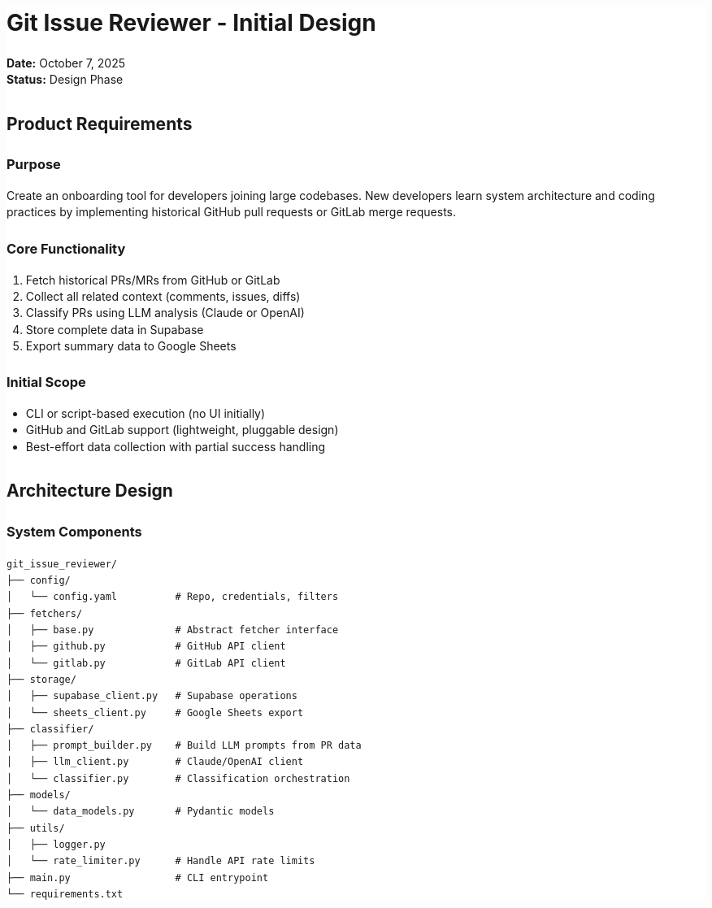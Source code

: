 # Git Issue Reviewer - Initial Design

**Date:** October 7, 2025  
**Status:** Design Phase

## Product Requirements

### Purpose
Create an onboarding tool for developers joining large codebases. New developers learn system architecture and coding practices by implementing historical GitHub pull requests or GitLab merge requests.

### Core Functionality
1. Fetch historical PRs/MRs from GitHub or GitLab
2. Collect all related context (comments, issues, diffs)
3. Classify PRs using LLM analysis (Claude or OpenAI)
4. Store complete data in Supabase
5. Export summary data to Google Sheets

### Initial Scope
- CLI or script-based execution (no UI initially)
- GitHub and GitLab support (lightweight, pluggable design)
- Best-effort data collection with partial success handling

## Architecture Design

### System Components

```
git_issue_reviewer/
├── config/
│   └── config.yaml          # Repo, credentials, filters
├── fetchers/
│   ├── base.py              # Abstract fetcher interface
│   ├── github.py            # GitHub API client
│   └── gitlab.py            # GitLab API client
├── storage/
│   ├── supabase_client.py   # Supabase operations
│   └── sheets_client.py     # Google Sheets export
├── classifier/
│   ├── prompt_builder.py    # Build LLM prompts from PR data
│   ├── llm_client.py        # Claude/OpenAI client
│   └── classifier.py        # Classification orchestration
├── models/
│   └── data_models.py       # Pydantic models
├── utils/
│   ├── logger.py
│   └── rate_limiter.py      # Handle API rate limits
├── main.py                  # CLI entrypoint
└── requirements.txt
```
